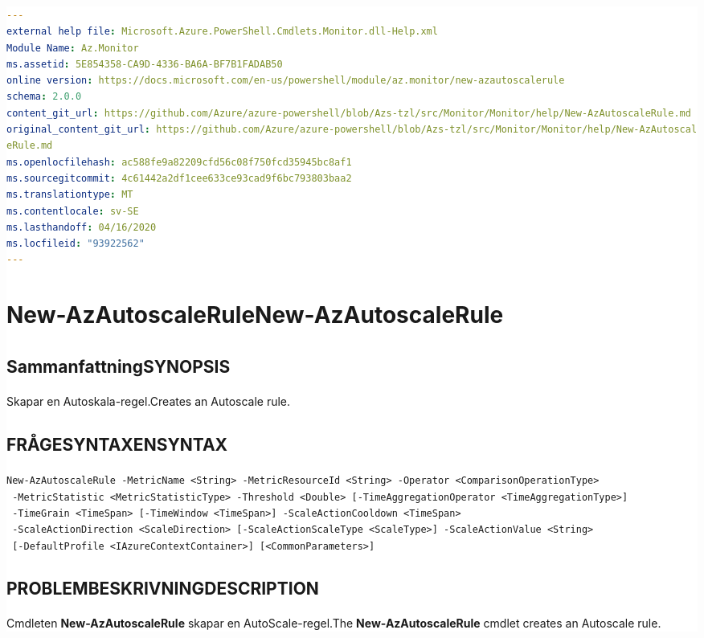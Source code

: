 ```yaml
---
external help file: Microsoft.Azure.PowerShell.Cmdlets.Monitor.dll-Help.xml
Module Name: Az.Monitor
ms.assetid: 5E854358-CA9D-4336-BA6A-BF7B1FADAB50
online version: https://docs.microsoft.com/en-us/powershell/module/az.monitor/new-azautoscalerule
schema: 2.0.0
content_git_url: https://github.com/Azure/azure-powershell/blob/Azs-tzl/src/Monitor/Monitor/help/New-AzAutoscaleRule.md
original_content_git_url: https://github.com/Azure/azure-powershell/blob/Azs-tzl/src/Monitor/Monitor/help/New-AzAutoscaleRule.md
ms.openlocfilehash: ac588fe9a82209cfd56c08f750fcd35945bc8af1
ms.sourcegitcommit: 4c61442a2df1cee633ce93cad9f6bc793803baa2
ms.translationtype: MT
ms.contentlocale: sv-SE
ms.lasthandoff: 04/16/2020
ms.locfileid: "93922562"
---
```

# <span data-ttu-id="64824-101">New-AzAutoscaleRule</span><span class="sxs-lookup"><span data-stu-id="64824-101">New-AzAutoscaleRule</span></span>

## <span data-ttu-id="64824-102">Sammanfattning</span><span class="sxs-lookup"><span data-stu-id="64824-102">SYNOPSIS</span></span>
<span data-ttu-id="64824-103">Skapar en Autoskala-regel.</span><span class="sxs-lookup"><span data-stu-id="64824-103">Creates an Autoscale rule.</span></span>

## <span data-ttu-id="64824-104">FRÅGESYNTAXEN</span><span class="sxs-lookup"><span data-stu-id="64824-104">SYNTAX</span></span>

```
New-AzAutoscaleRule -MetricName <String> -MetricResourceId <String> -Operator <ComparisonOperationType>
 -MetricStatistic <MetricStatisticType> -Threshold <Double> [-TimeAggregationOperator <TimeAggregationType>]
 -TimeGrain <TimeSpan> [-TimeWindow <TimeSpan>] -ScaleActionCooldown <TimeSpan>
 -ScaleActionDirection <ScaleDirection> [-ScaleActionScaleType <ScaleType>] -ScaleActionValue <String>
 [-DefaultProfile <IAzureContextContainer>] [<CommonParameters>]
```

## <span data-ttu-id="64824-105">PROBLEMBESKRIVNING</span><span class="sxs-lookup"><span data-stu-id="64824-105">DESCRIPTION</span></span>
<span data-ttu-id="64824-106">Cmdleten **New-AzAutoscaleRule** skapar en AutoScale-regel.</span><span class="sxs-lookup"><span data-stu-id="64824-106">The **New-AzAutoscaleRule** cmdlet creates an Autoscale rule.</span></span>
